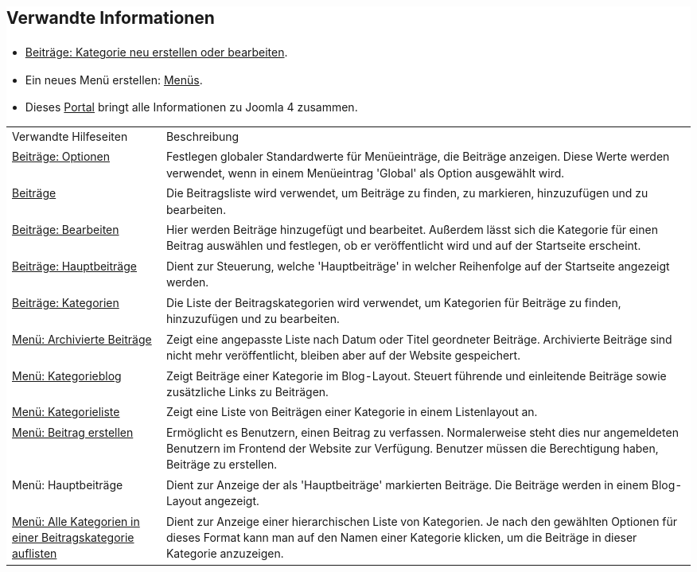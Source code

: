 ## Verwandte Informationen

- [Beiträge: Kategorie neu erstellen oder
  bearbeiten](https://docs.joomla.org/Help4.x:Articles:_Edit_Category/de "Help4.x:Articles: Edit Category/de").



- Ein neues Menü erstellen:
  [Menüs](https://docs.joomla.org/Help4.x:Menus/de "Help4.x:Menus/de").



- Dieses
  [Portal](https://docs.joomla.org/Portal:Joomla_4/de "Portal:Joomla 4/de")
  bringt alle Informationen zu Joomla 4 zusammen.

|                                                                                                                                                                             |                                                                                                                                                                                                                |
|-----------------------------------------------------------------------------------------------------------------------------------------------------------------------------|----------------------------------------------------------------------------------------------------------------------------------------------------------------------------------------------------------------|
| Verwandte Hilfeseiten                                                                                                                                                       | Beschreibung                                                                                                                                                                                                   |
| [Beiträge: Optionen](https://docs.joomla.org/Help4.x:Articles:_Options/de "Help4.x:Articles: Options/de")                                                                   | Festlegen globaler Standardwerte für Menüeinträge, die Beiträge anzeigen. Diese Werte werden verwendet, wenn in einem Menüeintrag 'Global' als Option ausgewählt wird.                                         |
| [Beiträge](https://docs.joomla.org/Help4.x:Articles/de "Help4.x:Articles/de")                                                                                               | Die Beitragsliste wird verwendet, um Beiträge zu finden, zu markieren, hinzuzufügen und zu bearbeiten.                                                                                                         |
| [Beiträge: Bearbeiten](https://docs.joomla.org/Help4.x:Articles:_Edit/de "Help4.x:Articles: Edit/de")                                                                       | Hier werden Beiträge hinzugefügt und bearbeitet. Außerdem lässt sich die Kategorie für einen Beitrag auswählen und festlegen, ob er veröffentlicht wird und auf der Startseite erscheint.                      |
| [Beiträge: Hauptbeiträge](https://docs.joomla.org/Help4.x:Articles:_Featured/de "Help4.x:Articles: Featured/de")                                                            | Dient zur Steuerung, welche 'Hauptbeiträge' in welcher Reihenfolge auf der Startseite angezeigt werden.                                                                                                        |
| [Beiträge: Kategorien](https://docs.joomla.org/Help4.x:Articles:_Categories/de "Help4.x:Articles: Categories/de")                                                           | Die Liste der Beitragskategorien wird verwendet, um Kategorien für Beiträge zu finden, hinzuzufügen und zu bearbeiten.                                                                                         |
| [Menü: Archivierte Beiträge](https://docs.joomla.org/Help4.x:Menu_Item:_Article_Archived/de "Help4.x:Menu Item: Article Archived/de")                                       | Zeigt eine angepasste Liste nach Datum oder Titel geordneter Beiträge. Archivierte Beiträge sind nicht mehr veröffentlicht, bleiben aber auf der Website gespeichert.                                          |
| [Menü: Kategorieblog](https://docs.joomla.org/Help4.x:Menu_Item:_Category_Blog/de "Help4.x:Menu Item: Category Blog/de")                                                    | Zeigt Beiträge einer Kategorie im Blog-Layout. Steuert führende und einleitende Beiträge sowie zusätzliche Links zu Beiträgen.                                                                                 |
| [Menü: Kategorieliste](https://docs.joomla.org/Help4.x:Menu_Item:_Category_List/de "Help4.x:Menu Item: Category List/de")                                                   | Zeigt eine Liste von Beiträgen einer Kategorie in einem Listenlayout an.                                                                                                                                       |
| [Menü: Beitrag erstellen](https://docs.joomla.org/Help4.x:Menu_Item:_Create_Article/de "Help4.x:Menu Item: Create Article/de")                                              | Ermöglicht es Benutzern, einen Beitrag zu verfassen. Normalerweise steht dies nur angemeldeten Benutzern im Frontend der Website zur Verfügung. Benutzer müssen die Berechtigung haben, Beiträge zu erstellen. |
| <span class="mw-selflink selflink">Menü: Hauptbeiträge</span>                                                                                                               | Dient zur Anzeige der als 'Hauptbeiträge' markierten Beiträge. Die Beiträge werden in einem Blog-Layout angezeigt.                                                                                             |
| [Menü: Alle Kategorien in einer Beitragskategorie auflisten](https://docs.joomla.org/Help4.x:Menu_Item:_List_All_Categories/de "Help4.x:Menu Item: List All Categories/de") | Dient zur Anzeige einer hierarchischen Liste von Kategorien. Je nach den gewählten Optionen für dieses Format kann man auf den Namen einer Kategorie klicken, um die Beiträge in dieser Kategorie anzuzeigen.  |
